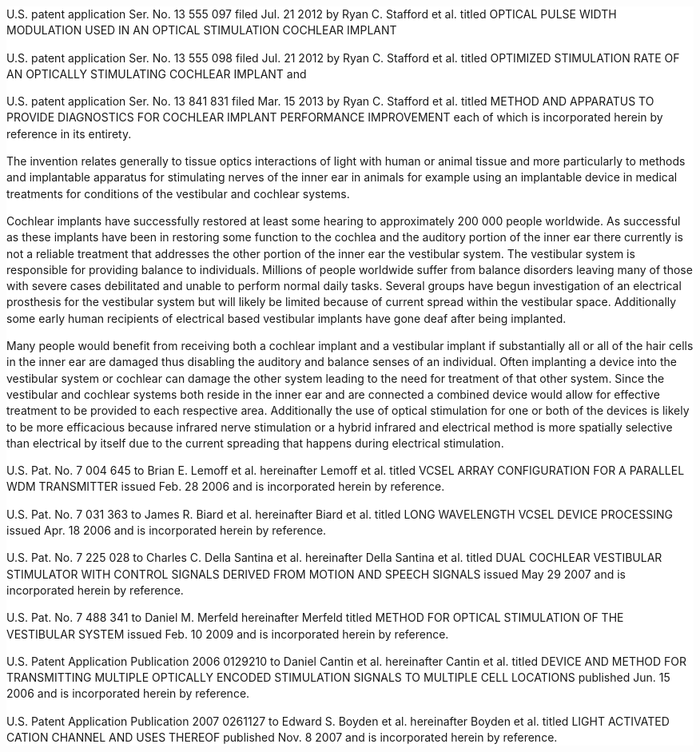 U.S. patent application Ser. No. 13 555 097 filed Jul. 21 2012 by Ryan C. Stafford et al. titled OPTICAL PULSE WIDTH MODULATION USED IN AN OPTICAL STIMULATION COCHLEAR IMPLANT 

U.S. patent application Ser. No. 13 555 098 filed Jul. 21 2012 by Ryan C. Stafford et al. titled OPTIMIZED STIMULATION RATE OF AN OPTICALLY STIMULATING COCHLEAR IMPLANT and

U.S. patent application Ser. No. 13 841 831 filed Mar. 15 2013 by Ryan C. Stafford et al. titled METHOD AND APPARATUS TO PROVIDE DIAGNOSTICS FOR COCHLEAR IMPLANT PERFORMANCE IMPROVEMENT each of which is incorporated herein by reference in its entirety.

The invention relates generally to tissue optics interactions of light with human or animal tissue and more particularly to methods and implantable apparatus for stimulating nerves of the inner ear in animals for example using an implantable device in medical treatments for conditions of the vestibular and cochlear systems.

Cochlear implants have successfully restored at least some hearing to approximately 200 000 people worldwide. As successful as these implants have been in restoring some function to the cochlea and the auditory portion of the inner ear there currently is not a reliable treatment that addresses the other portion of the inner ear the vestibular system. The vestibular system is responsible for providing balance to individuals. Millions of people worldwide suffer from balance disorders leaving many of those with severe cases debilitated and unable to perform normal daily tasks. Several groups have begun investigation of an electrical prosthesis for the vestibular system but will likely be limited because of current spread within the vestibular space. Additionally some early human recipients of electrical based vestibular implants have gone deaf after being implanted.

Many people would benefit from receiving both a cochlear implant and a vestibular implant if substantially all or all of the hair cells in the inner ear are damaged thus disabling the auditory and balance senses of an individual. Often implanting a device into the vestibular system or cochlear can damage the other system leading to the need for treatment of that other system. Since the vestibular and cochlear systems both reside in the inner ear and are connected a combined device would allow for effective treatment to be provided to each respective area. Additionally the use of optical stimulation for one or both of the devices is likely to be more efficacious because infrared nerve stimulation or a hybrid infrared and electrical method is more spatially selective than electrical by itself due to the current spreading that happens during electrical stimulation.

U.S. Pat. No. 7 004 645 to Brian E. Lemoff et al. hereinafter Lemoff et al. titled VCSEL ARRAY CONFIGURATION FOR A PARALLEL WDM TRANSMITTER issued Feb. 28 2006 and is incorporated herein by reference.

U.S. Pat. No. 7 031 363 to James R. Biard et al. hereinafter Biard et al. titled LONG WAVELENGTH VCSEL DEVICE PROCESSING issued Apr. 18 2006 and is incorporated herein by reference.

U.S. Pat. No. 7 225 028 to Charles C. Della Santina et al. hereinafter Della Santina et al. titled DUAL COCHLEAR VESTIBULAR STIMULATOR WITH CONTROL SIGNALS DERIVED FROM MOTION AND SPEECH SIGNALS issued May 29 2007 and is incorporated herein by reference.

U.S. Pat. No. 7 488 341 to Daniel M. Merfeld hereinafter Merfeld titled METHOD FOR OPTICAL STIMULATION OF THE VESTIBULAR SYSTEM issued Feb. 10 2009 and is incorporated herein by reference.

U.S. Patent Application Publication 2006 0129210 to Daniel Cantin et al. hereinafter Cantin et al. titled DEVICE AND METHOD FOR TRANSMITTING MULTIPLE OPTICALLY ENCODED STIMULATION SIGNALS TO MULTIPLE CELL LOCATIONS published Jun. 15 2006 and is incorporated herein by reference.

U.S. Patent Application Publication 2007 0261127 to Edward S. Boyden et al. hereinafter Boyden et al. titled LIGHT ACTIVATED CATION CHANNEL AND USES THEREOF published Nov. 8 2007 and is incorporated herein by reference.

